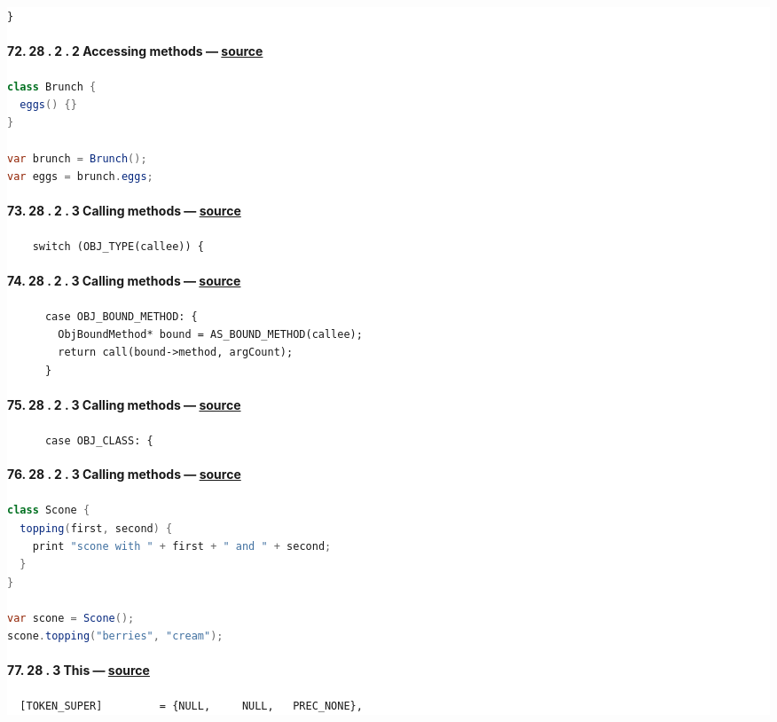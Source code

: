 ```
}
```

#### 72. 28 . 2 . 2 Accessing methods — [source](https://craftinginterpreters.com/methods-and-initializers.html)
```java
class Brunch {
  eggs() {}
}

var brunch = Brunch();
var eggs = brunch.eggs;
```

#### 73. 28 . 2 . 3 Calling methods — [source](https://craftinginterpreters.com/methods-and-initializers.html)
```
    switch (OBJ_TYPE(callee)) {
```

#### 74. 28 . 2 . 3 Calling methods — [source](https://craftinginterpreters.com/methods-and-initializers.html)
```
      case OBJ_BOUND_METHOD: {
        ObjBoundMethod* bound = AS_BOUND_METHOD(callee);
        return call(bound->method, argCount);
      }
```

#### 75. 28 . 2 . 3 Calling methods — [source](https://craftinginterpreters.com/methods-and-initializers.html)
```
      case OBJ_CLASS: {
```

#### 76. 28 . 2 . 3 Calling methods — [source](https://craftinginterpreters.com/methods-and-initializers.html)
```java
class Scone {
  topping(first, second) {
    print "scone with " + first + " and " + second;
  }
}

var scone = Scone();
scone.topping("berries", "cream");
```

#### 77. 28 . 3 This — [source](https://craftinginterpreters.com/methods-and-initializers.html)
```
  [TOKEN_SUPER]         = {NULL,     NULL,   PREC_NONE},
```
